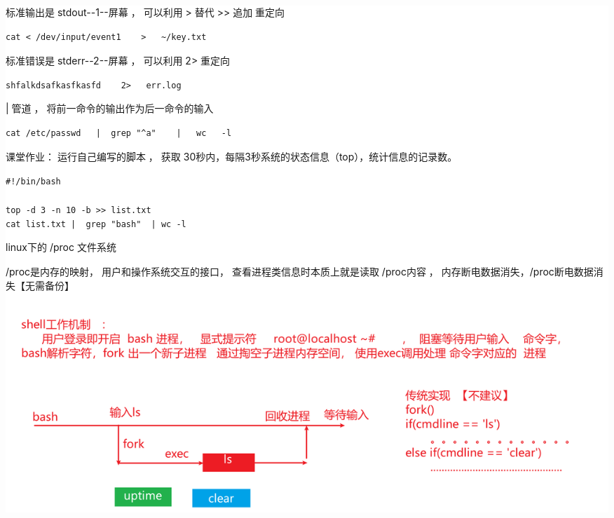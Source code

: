 标准输出是    stdout--1--屏幕			，  可以利用    >  替代     >>  追加   重定向

```shell
cat < /dev/input/event1    >   ~/key.txt
```



标准错误是    stderr--2--屏幕         ，    可以利用    2>  重定向

```shell
shfalkdsafkasfkasfd    2>   err.log
```



|	管道   ，   将前一命令的输出作为后一命令的输入

```shell
cat /etc/passwd   |  grep "^a"    |   wc   -l  
```



课堂作业：  运行自己编写的脚本   ，   获取  30秒内，每隔3秒系统的状态信息（top），统计信息的记录数。 

```shell
#!/bin/bash

top -d 3 -n 10 -b >> list.txt
cat list.txt |  grep "bash"  | wc -l
```







linux下的         /proc    文件系统

/proc是内存的映射，    用户和操作系统交互的接口，    查看进程类信息时本质上就是读取  /proc内容   ，   内存断电数据消失，/proc断电数据消失【无需备份】

![image-20230919095055053](image-20230919095055053.png)


